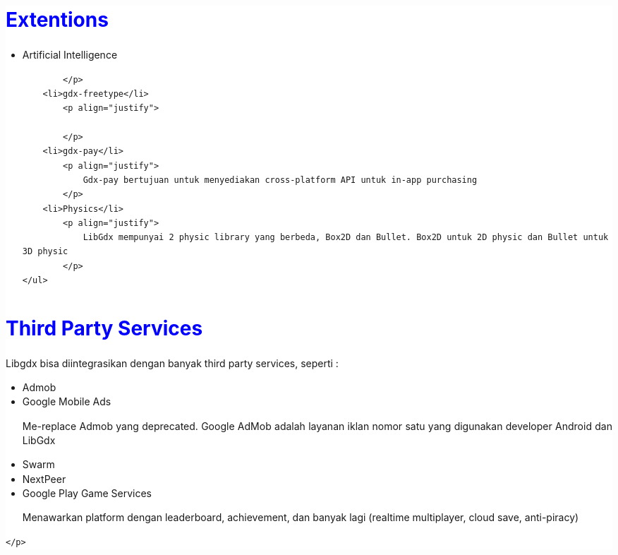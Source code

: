 </div>

<div id="extentions">
	<h1 style="color:blue;">Extentions</h1>
	<ul>
		<li>Artificial Intelligence</li>
			<p align="justify">
				
			</p>
		<li>gdx-freetype</li>
			<p align="justify">

			</p>
		<li>gdx-pay</li>
			<p align="justify">
				Gdx-pay bertujuan untuk menyediakan cross-platform API untuk in-app purchasing
			</p>
		<li>Physics</li>
			<p align="justify">
				LibGdx mempunyai 2 physic library yang berbeda, Box2D dan Bullet. Box2D untuk 2D physic dan Bullet untuk 3D physic
			</p>
	</ul>
</div>

<div id="third_party">
	<h1 style="color:blue;">Third Party Services</h1>
	<p>Libgdx bisa diintegrasikan dengan banyak third party services, seperti :
	<ul>
		<li>Admob</li>
		<li>Google Mobile Ads</li>
			<p align="justify">
				Me-replace Admob yang deprecated. Google AdMob adalah layanan iklan nomor satu yang  digunakan developer Android dan LibGdx
			</p>
		<li>Swarm</li>
		<li>NextPeer</li>
		<li>Google Play Game Services</li>
			<p align="justify">
				Menawarkan platform dengan leaderboard, achievement, dan banyak lagi (realtime multiplayer, cloud save, anti-piracy)
			</p>
	</ul>

	</p>
</div>